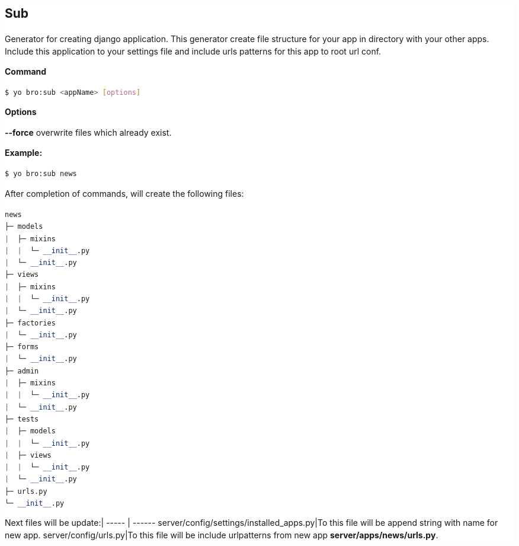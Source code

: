 ## Sub

Generator for creating django application. This generator create file structure
for your app in directory with your other apps. Include this application to your
settings file and include urls patterns for this app to root url conf.

**Command**

```bash
$ yo bro:sub <appName> [options]
```

**Options**

**--force** overwrite files which already exist.

**Example:**

```bash
$ yo bro:sub news
```

After completion of commands, will create the following files:

```python
news
├─ models
|  ├─ mixins
|  |  └─ __init__.py
|  └─ __init__.py
├─ views
|  ├─ mixins
|  |  └─ __init__.py
|  └─ __init__.py
├─ factories
|  └─ __init__.py
├─ forms
|  └─ __init__.py
├─ admin
|  ├─ mixins
|  |  └─ __init__.py
|  └─ __init__.py
├─ tests
|  ├─ models
|  |  └─ __init__.py
|  ├─ views
|  |  └─ __init__.py
|  └─ __init__.py
├─ urls.py
└─ __init__.py
```

Next files will be update:|
----- | ------
server/config/settings/installed_apps.py|To this file will be append string with name for new app.
server/config/urls.py|To this file will be include urlpatterns from new app **server/apps/news/urls.py**.
